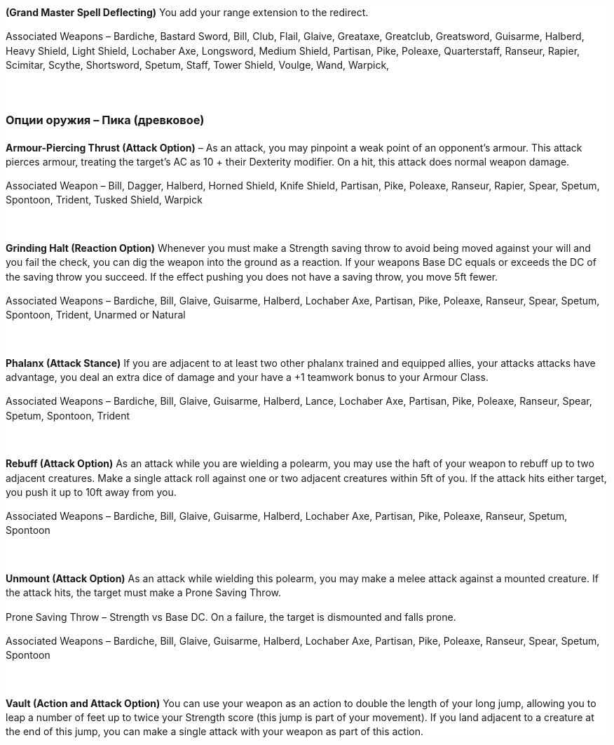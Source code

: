 **(Grand Master Spell Deflecting)** You add your range extension to the redirect.

Associated Weapons – Bardiche, Bastard Sword, Bill, Club, Flail, Glaive, Greataxe, Greatclub, Greatsword, Guisarme, Halberd, Heavy Shield, Light Shield, Lochaber Axe, Longsword, Medium Shield, Partisan, Pike, Poleaxe, Quarterstaff, Ranseur, Rapier, Scimitar, Scythe, Shortsword, Spetum, Staff, Tower Shield, Voulge, Wand, Warpick,

 

### Опции оружия – Пика (древковое)

**Armour-Piercing Thrust (Attack Option)** – As an attack, you may pinpoint a weak point of an opponent’s armour. This attack pierces armour, treating the target’s AC as 10 + their Dexterity modifier. On a hit, this attack does normal weapon damage.

Associated Weapon – Bill, Dagger, Halberd, Horned Shield, Knife Shield, Partisan, Pike, Poleaxe, Ranseur, Rapier, Spear, Spetum, Spontoon, Trident, Tusked Shield, Warpick

 

**Grinding Halt (Reaction Option)** Whenever you must make a Strength saving throw to avoid being moved against your will and you fail the check, you can dig the weapon into the ground as a reaction. If your weapons Base DC equals or exceeds the DC of the saving throw you succeed. If the effect pushing you does not have a saving throw, you move 5ft fewer.

Associated Weapons – Bardiche, Bill, Glaive, Guisarme, Halberd, Lochaber Axe, Partisan, Pike, Poleaxe, Ranseur, Spear, Spetum, Spontoon, Trident, Unarmed or Natural

 

**Phalanx (Attack Stance)** If you are adjacent to at least two other phalanx trained and equipped allies, your attacks attacks have advantage, you deal an extra dice of damage and your have a +1 teamwork bonus to your Armour Class.

Associated Weapons – Bardiche, Bill, Glaive, Guisarme, Halberd, Lance, Lochaber Axe, Partisan, Pike, Poleaxe, Ranseur, Spear, Spetum, Spontoon, Trident

 

**Rebuff (Attack Option)** As an attack while you are wielding a polearm, you may use the haft of your weapon to rebuff up to two adjacent creatures. Make a single attack roll against one or two adjacent creatures within 5ft of you. If the attack hits either target, you push it up to 10ft away from you.

Associated Weapons – Bardiche, Bill, Glaive, Guisarme, Halberd, Lochaber Axe, Partisan, Pike, Poleaxe, Ranseur, Spetum, Spontoon

 

**Unmount (Attack Option)** As an attack while wielding this polearm, you may make a melee attack against a mounted creature. If the attack hits, the target must make a Prone Saving Throw.

Prone Saving Throw – Strength vs Base DC. On a failure, the target is dismounted and falls prone.

Associated Weapons – Bardiche, Bill, Glaive, Guisarme, Halberd, Lochaber Axe, Partisan, Pike, Poleaxe, Ranseur, Spear, Spetum, Spontoon

 

**Vault (Action and Attack Option)** You can use your weapon as an action to double the length of your long jump, allowing you to leap a number of feet up to twice your Strength score (this jump is part of your movement). If you land adjacent to a creature at the end of this jump, you can make a single attack with your weapon as part of this action.
